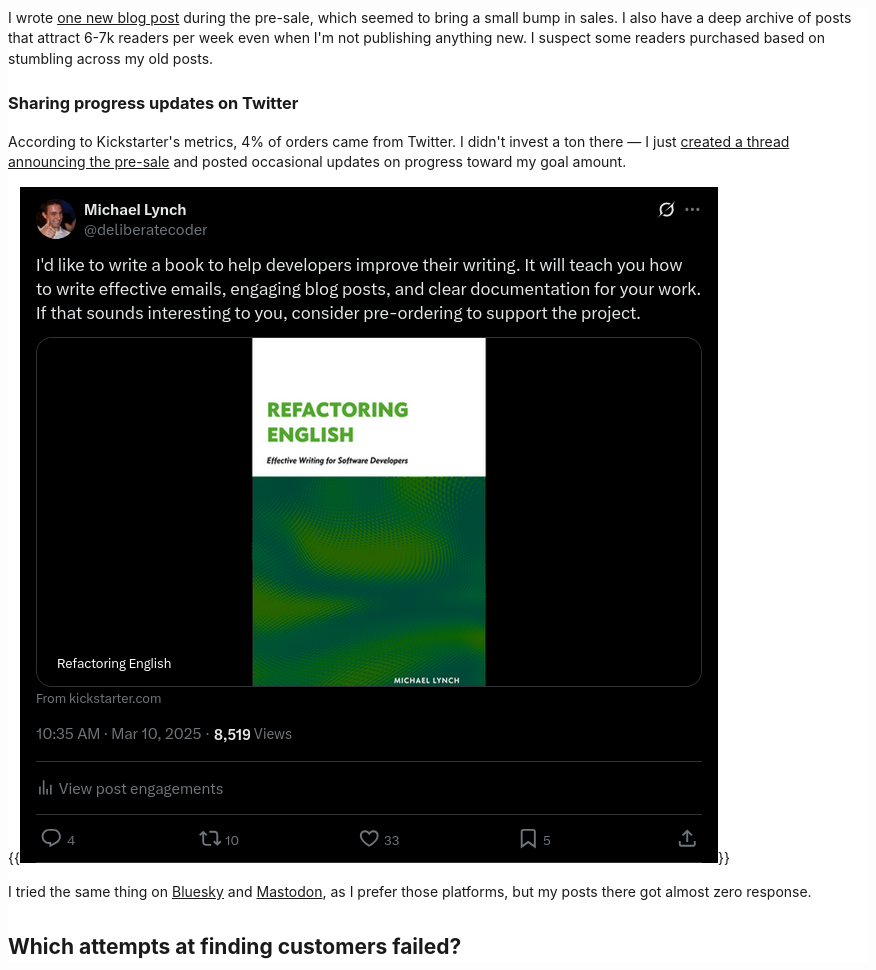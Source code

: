 I wrote [one new blog post](/no-longer-my-favorite-git-commit/) during the pre-sale, which seemed to bring a small bump in sales. I also have a deep archive of posts that attract 6-7k readers per week even when I'm not publishing anything new. I suspect some readers purchased based on stumbling across my old posts.

### Sharing progress updates on Twitter

According to Kickstarter's metrics, 4% of orders came from Twitter. I didn't invest a ton there &mdash; I just [created a thread announcing the pre-sale](https://x.com/deliberatecoder/status/1899106915126239720) and posted occasional updates on progress toward my goal amount.

{{<img src="twitter-post.webp" max-width="600px" caption="Sharing progress updates Twitter accounted for about 4% of sales">}}

I tried the same thing on [Bluesky](https://bsky.app/profile/mtlynch.io/post/3ljzrjoqg3k2b) and [Mastodon](https://m.mtlynch.io/@michael/114138636617854162), as I prefer those platforms, but my posts there got almost zero response.

## Which attempts at finding customers failed?
